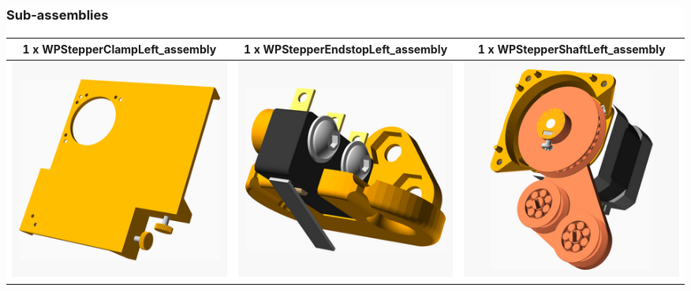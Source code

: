 

### Sub-assemblies

| 1 x WPStepperClampLeft_assembly | 1 x WPStepperEndstopLeft_assembly | 1 x WPStepperShaftLeft_assembly |
|---|---|---|
| ![WPStepperClampLeft_assembled](assemblies/WPStepperClampLeft_assembled_tn.png) | ![WPStepperEndstopLeft_assembled](assemblies/WPStepperEndstopLeft_assembled_tn.png) | ![WPStepperShaftLeft_assembled](assemblies/WPStepperShaftLeft_assembled_tn.png) 
